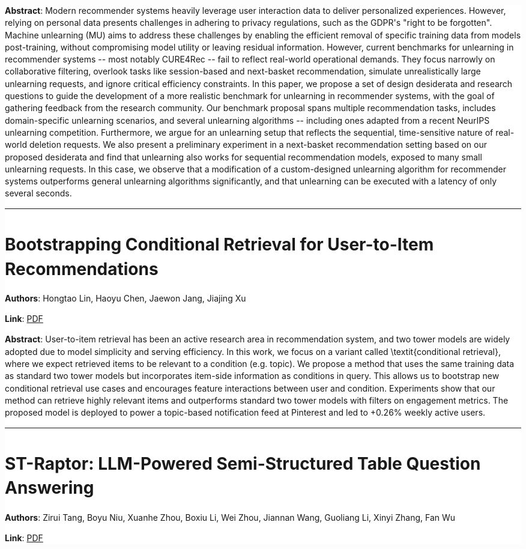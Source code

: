 **Abstract**: Modern recommender systems heavily leverage user interaction data to deliver personalized experiences. However, relying on personal data presents challenges in adhering to privacy regulations, such as the GDPR's "right to be forgotten". Machine unlearning (MU) aims to address these challenges by enabling the efficient removal of specific training data from models post-training, without compromising model utility or leaving residual information. However, current benchmarks for unlearning in recommender systems -- most notably CURE4Rec -- fail to reflect real-world operational demands. They focus narrowly on collaborative filtering, overlook tasks like session-based and next-basket recommendation, simulate unrealistically large unlearning requests, and ignore critical efficiency constraints. In this paper, we propose a set of design desiderata and research questions to guide the development of a more realistic benchmark for unlearning in recommender systems, with the goal of gathering feedback from the research community. Our benchmark proposal spans multiple recommendation tasks, includes domain-specific unlearning scenarios, and several unlearning algorithms -- including ones adapted from a recent NeurIPS unlearning competition. Furthermore, we argue for an unlearning setup that reflects the sequential, time-sensitive nature of real-world deletion requests. We also present a preliminary experiment in a next-basket recommendation setting based on our proposed desiderata and find that unlearning also works for sequential recommendation models, exposed to many small unlearning requests. In this case, we observe that a modification of a custom-designed unlearning algorithm for recommender systems outperforms general unlearning algorithms significantly, and that unlearning can be executed with a latency of only several seconds. 

---
# Bootstrapping Conditional Retrieval for User-to-Item Recommendations 

**Authors**: Hongtao Lin, Haoyu Chen, Jaewon Jang, Jiajing Xu  

**Link**: [PDF](https://arxiv.org/pdf/2508.16793)  

**Abstract**: User-to-item retrieval has been an active research area in recommendation system, and two tower models are widely adopted due to model simplicity and serving efficiency. In this work, we focus on a variant called \textit{conditional retrieval}, where we expect retrieved items to be relevant to a condition (e.g. topic). We propose a method that uses the same training data as standard two tower models but incorporates item-side information as conditions in query. This allows us to bootstrap new conditional retrieval use cases and encourages feature interactions between user and condition. Experiments show that our method can retrieve highly relevant items and outperforms standard two tower models with filters on engagement metrics. The proposed model is deployed to power a topic-based notification feed at Pinterest and led to +0.26\% weekly active users. 

---
# ST-Raptor: LLM-Powered Semi-Structured Table Question Answering 

**Authors**: Zirui Tang, Boyu Niu, Xuanhe Zhou, Boxiu Li, Wei Zhou, Jiannan Wang, Guoliang Li, Xinyi Zhang, Fan Wu  

**Link**: [PDF](https://arxiv.org/pdf/2508.18190)  
